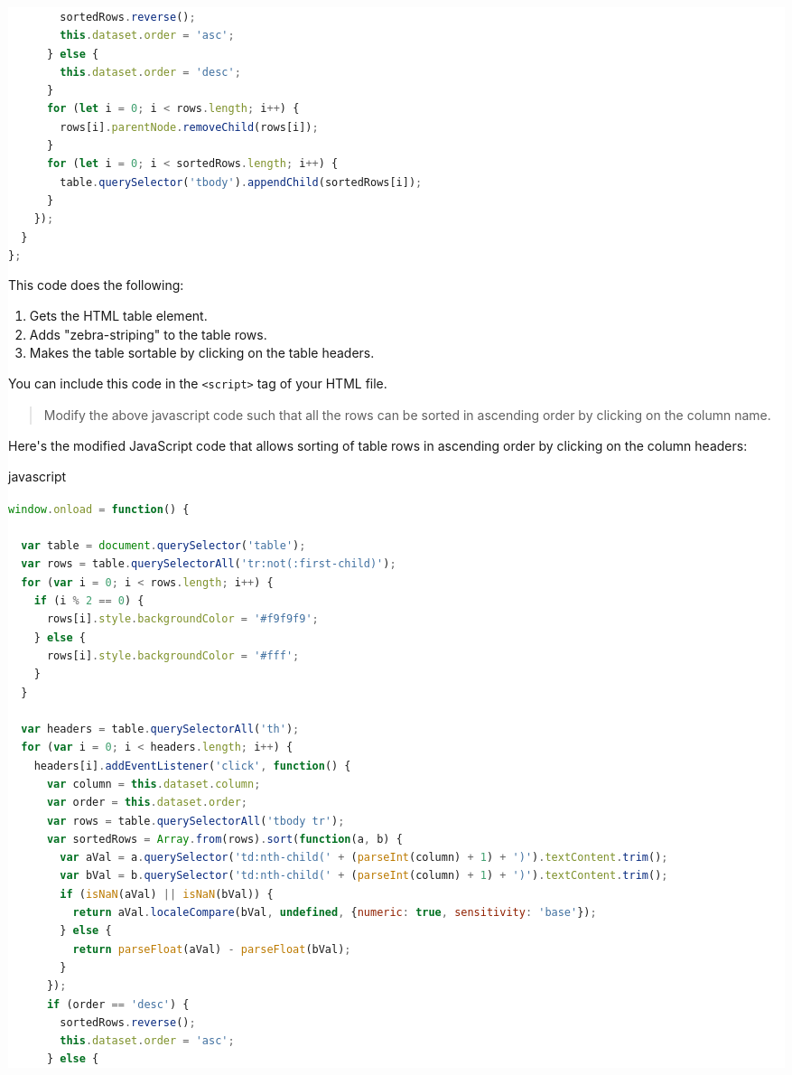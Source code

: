```javascript
        sortedRows.reverse();
        this.dataset.order = 'asc';
      } else {
        this.dataset.order = 'desc';
      }
      for (let i = 0; i < rows.length; i++) {
        rows[i].parentNode.removeChild(rows[i]);
      }
      for (let i = 0; i < sortedRows.length; i++) {
        table.querySelector('tbody').appendChild(sortedRows[i]);
      }
    });
  }
};
```

This code does the following:

1.  Gets the HTML table element.
2.  Adds "zebra-striping" to the table rows.
3.  Makes the table sortable by clicking on the table headers.

You can include this code in the `<script>` tag of your HTML file.

> Modify the above javascript code such that all the rows can be sorted in ascending order by clicking on the column name.

Here's the modified JavaScript code that allows sorting of table rows in ascending order by clicking on the column headers:

javascript

```javascript
window.onload = function() {

  var table = document.querySelector('table');
  var rows = table.querySelectorAll('tr:not(:first-child)');
  for (var i = 0; i < rows.length; i++) {
    if (i % 2 == 0) {
      rows[i].style.backgroundColor = '#f9f9f9';
    } else {
      rows[i].style.backgroundColor = '#fff';
    }
  }

  var headers = table.querySelectorAll('th');
  for (var i = 0; i < headers.length; i++) {
    headers[i].addEventListener('click', function() {
      var column = this.dataset.column;
      var order = this.dataset.order;
      var rows = table.querySelectorAll('tbody tr');
      var sortedRows = Array.from(rows).sort(function(a, b) {
        var aVal = a.querySelector('td:nth-child(' + (parseInt(column) + 1) + ')').textContent.trim();
        var bVal = b.querySelector('td:nth-child(' + (parseInt(column) + 1) + ')').textContent.trim();
        if (isNaN(aVal) || isNaN(bVal)) {
          return aVal.localeCompare(bVal, undefined, {numeric: true, sensitivity: 'base'});
        } else {
          return parseFloat(aVal) - parseFloat(bVal);
        }
      });
      if (order == 'desc') {
        sortedRows.reverse();
        this.dataset.order = 'asc';
      } else {
```